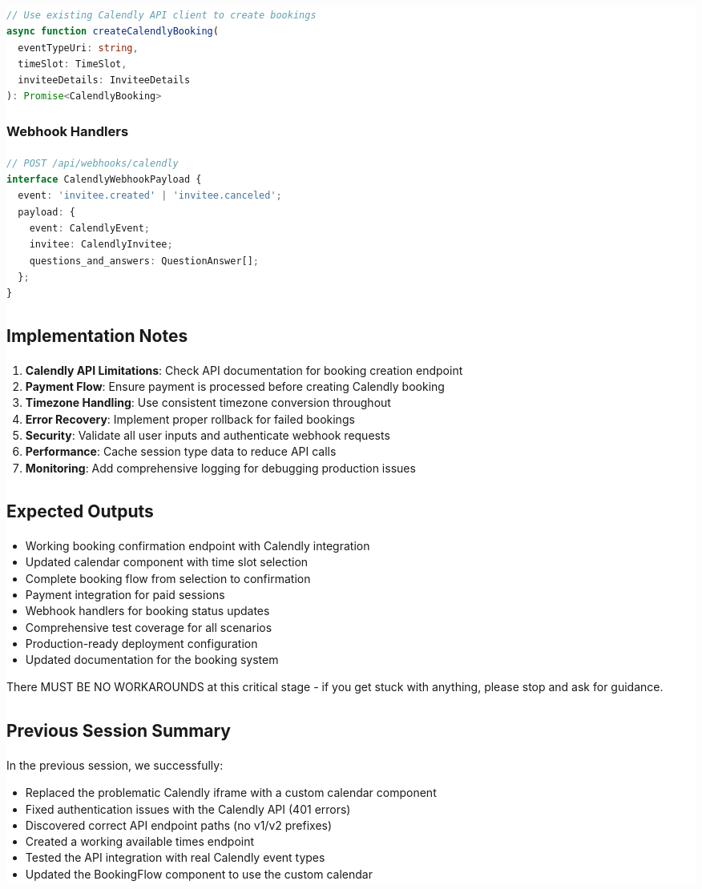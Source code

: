 ```typescript
// Use existing Calendly API client to create bookings
async function createCalendlyBooking(
  eventTypeUri: string,
  timeSlot: TimeSlot,
  inviteeDetails: InviteeDetails
): Promise<CalendlyBooking>
```

### Webhook Handlers

```typescript
// POST /api/webhooks/calendly
interface CalendlyWebhookPayload {
  event: 'invitee.created' | 'invitee.canceled';
  payload: {
    event: CalendlyEvent;
    invitee: CalendlyInvitee;
    questions_and_answers: QuestionAnswer[];
  };
}
```

## Implementation Notes

1. **Calendly API Limitations**: Check API documentation for booking creation endpoint
2. **Payment Flow**: Ensure payment is processed before creating Calendly booking
3. **Timezone Handling**: Use consistent timezone conversion throughout
4. **Error Recovery**: Implement proper rollback for failed bookings
5. **Security**: Validate all user inputs and authenticate webhook requests
6. **Performance**: Cache session type data to reduce API calls
7. **Monitoring**: Add comprehensive logging for debugging production issues

## Expected Outputs

- Working booking confirmation endpoint with Calendly integration
- Updated calendar component with time slot selection
- Complete booking flow from selection to confirmation
- Payment integration for paid sessions
- Webhook handlers for booking status updates
- Comprehensive test coverage for all scenarios
- Production-ready deployment configuration
- Updated documentation for the booking system

There MUST BE NO WORKAROUNDS at this critical stage - if you get stuck with anything, please stop and ask for guidance.

## Previous Session Summary

In the previous session, we successfully:
- Replaced the problematic Calendly iframe with a custom calendar component
- Fixed authentication issues with the Calendly API (401 errors)
- Discovered correct API endpoint paths (no v1/v2 prefixes)
- Created a working available times endpoint
- Tested the API integration with real Calendly event types
- Updated the BookingFlow component to use the custom calendar

